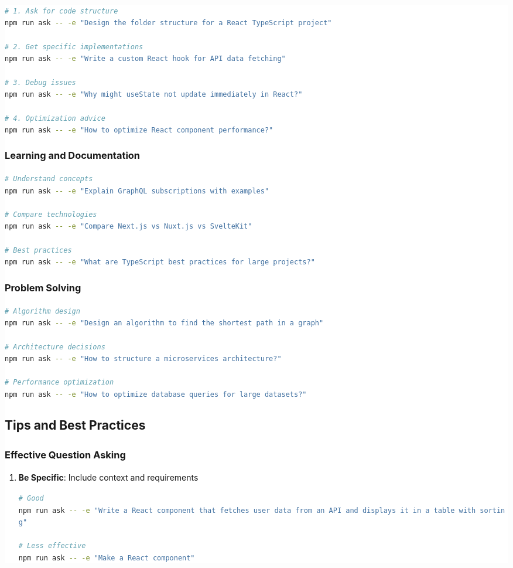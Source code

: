 ```bash
# 1. Ask for code structure
npm run ask -- -e "Design the folder structure for a React TypeScript project"

# 2. Get specific implementations
npm run ask -- -e "Write a custom React hook for API data fetching"

# 3. Debug issues
npm run ask -- -e "Why might useState not update immediately in React?"

# 4. Optimization advice
npm run ask -- -e "How to optimize React component performance?"
```

### Learning and Documentation

```bash
# Understand concepts
npm run ask -- -e "Explain GraphQL subscriptions with examples"

# Compare technologies
npm run ask -- -e "Compare Next.js vs Nuxt.js vs SvelteKit"

# Best practices
npm run ask -- -e "What are TypeScript best practices for large projects?"
```

### Problem Solving

```bash
# Algorithm design
npm run ask -- -e "Design an algorithm to find the shortest path in a graph"

# Architecture decisions
npm run ask -- -e "How to structure a microservices architecture?"

# Performance optimization
npm run ask -- -e "How to optimize database queries for large datasets?"
```

## Tips and Best Practices

### Effective Question Asking

1. **Be Specific**: Include context and requirements
   ```bash
   # Good
   npm run ask -- -e "Write a React component that fetches user data from an API and displays it in a table with sorting"
   
   # Less effective
   npm run ask -- -e "Make a React component"
   ```

